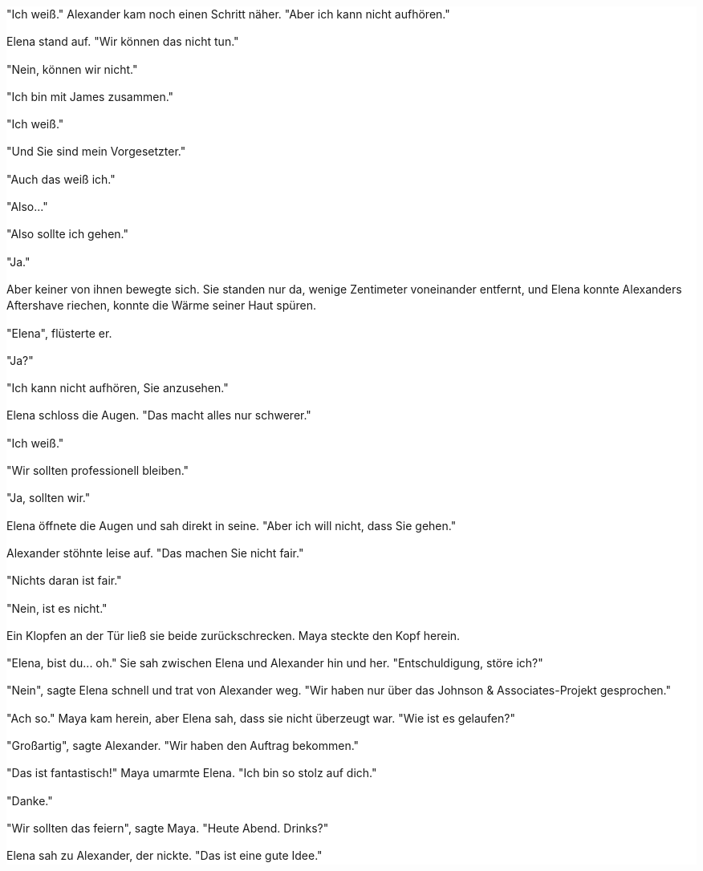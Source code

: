 "Ich weiß." Alexander kam noch einen Schritt näher. "Aber ich kann nicht aufhören."

Elena stand auf. "Wir können das nicht tun."

"Nein, können wir nicht."

"Ich bin mit James zusammen."

"Ich weiß."

"Und Sie sind mein Vorgesetzter."

"Auch das weiß ich."

"Also..."

"Also sollte ich gehen."

"Ja."

Aber keiner von ihnen bewegte sich. Sie standen nur da, wenige Zentimeter voneinander entfernt, und Elena konnte Alexanders Aftershave riechen, konnte die Wärme seiner Haut spüren.

"Elena", flüsterte er.

"Ja?"

"Ich kann nicht aufhören, Sie anzusehen."

Elena schloss die Augen. "Das macht alles nur schwerer."

"Ich weiß."

"Wir sollten professionell bleiben."

"Ja, sollten wir."

Elena öffnete die Augen und sah direkt in seine. "Aber ich will nicht, dass Sie gehen."

Alexander stöhnte leise auf. "Das machen Sie nicht fair."

"Nichts daran ist fair."

"Nein, ist es nicht."

Ein Klopfen an der Tür ließ sie beide zurückschrecken. Maya steckte den Kopf herein.

"Elena, bist du... oh." Sie sah zwischen Elena und Alexander hin und her. "Entschuldigung, störe ich?"

"Nein", sagte Elena schnell und trat von Alexander weg. "Wir haben nur über das Johnson & Associates-Projekt gesprochen."

"Ach so." Maya kam herein, aber Elena sah, dass sie nicht überzeugt war. "Wie ist es gelaufen?"

"Großartig", sagte Alexander. "Wir haben den Auftrag bekommen."

"Das ist fantastisch!" Maya umarmte Elena. "Ich bin so stolz auf dich."

"Danke."

"Wir sollten das feiern", sagte Maya. "Heute Abend. Drinks?"

Elena sah zu Alexander, der nickte. "Das ist eine gute Idee."
